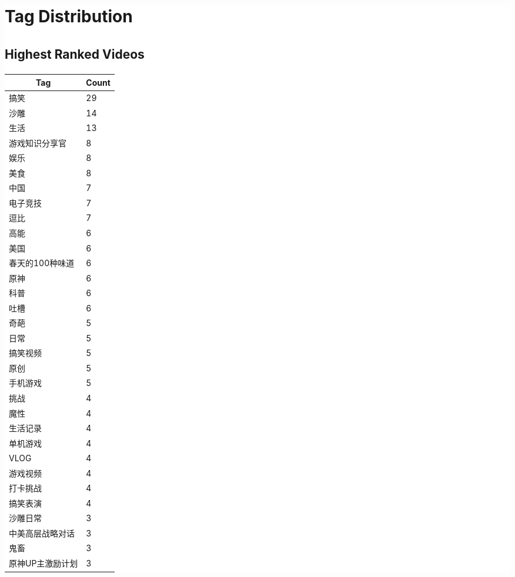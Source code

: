 
# Tag Distribution
## Highest Ranked Videos


| Tag | Count |
| --- | --- |
| 搞笑 | 29 |
| 沙雕 | 14 |
| 生活 | 13 |
| 游戏知识分享官 | 8 |
| 娱乐 | 8 |
| 美食 | 8 |
| 中国 | 7 |
| 电子竞技 | 7 |
| 逗比 | 7 |
| 高能 | 6 |
| 美国 | 6 |
| 春天的100种味道 | 6 |
| 原神 | 6 |
| 科普 | 6 |
| 吐槽 | 6 |
| 奇葩 | 5 |
| 日常 | 5 |
| 搞笑视频 | 5 |
| 原创 | 5 |
| 手机游戏 | 5 |
| 挑战 | 4 |
| 魔性 | 4 |
| 生活记录 | 4 |
| 单机游戏 | 4 |
| VLOG | 4 |
| 游戏视频 | 4 |
| 打卡挑战 | 4 |
| 搞笑表演 | 4 |
| 沙雕日常 | 3 |
| 中美高层战略对话 | 3 |
| 鬼畜 | 3 |
| 原神UP主激励计划 | 3 |